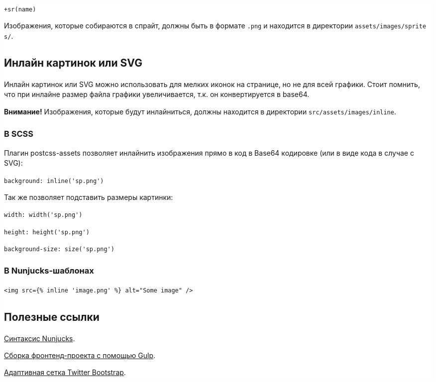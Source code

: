 ```
+sr(name)
```

Изображения, которые собираются в спрайт, должны быть в формате `.png` и находится в директории `assets/images/sprites/`.

## Инлайн картинок или SVG

Инлайн картинок или SVG можно использовать для мелких иконок на странице, но не для всей графики. Стоит помнить, что при инлайне размер файла графики увеличивается, т.к. он конвертируется в base64.

<b>Внимание!</b> Изображения, которые будут инлайниться, должны находится в директории `src/assets/images/inline`.

### В SCSS

Плагин postcss-assets позволяет инлайнить изображения прямо в код в Base64 кодировке (или в виде кода в случае с SVG):

```
background: inline('sp.png')
```

Так же позволяет подставить размеры картинки:

```
width: width('sp.png')
```

```
height: height('sp.png')
```

```
background-size: size('sp.png')
```

### В Nunjucks-шаблонах

```
<img src={% inline 'image.png' %} alt="Some image" />
```

## Полезные ссылки

[Синтаксис Nunjucks](https://mozilla.github.io/nunjucks/templating.html).

[Сборка фронтенд-проекта с помощью Gulp](http://habrahabr.ru/post/250569/).

[Адаптивная сетка Twitter Bootstrap](http://getbootstrap.com/css/#grid).
